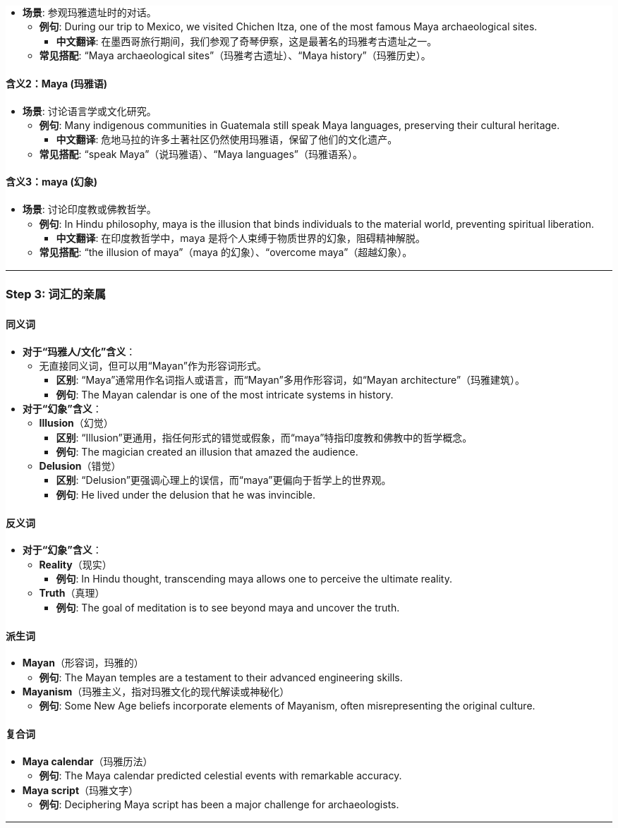 - **场景**: 参观玛雅遗址时的对话。
  - **例句**: During our trip to Mexico, we visited Chichen Itza, one of the most famous Maya archaeological sites.
    - **中文翻译**: 在墨西哥旅行期间，我们参观了奇琴伊察，这是最著名的玛雅考古遗址之一。
  - **常见搭配**: “Maya archaeological sites”（玛雅考古遗址）、“Maya history”（玛雅历史）。

#### 含义2：Maya (玛雅语)
- **场景**: 讨论语言学或文化研究。
  - **例句**: Many indigenous communities in Guatemala still speak Maya languages, preserving their cultural heritage.
    - **中文翻译**: 危地马拉的许多土著社区仍然使用玛雅语，保留了他们的文化遗产。
  - **常见搭配**: “speak Maya”（说玛雅语）、“Maya languages”（玛雅语系）。

#### 含义3：maya (幻象)
- **场景**: 讨论印度教或佛教哲学。
  - **例句**: In Hindu philosophy, maya is the illusion that binds individuals to the material world, preventing spiritual liberation.
    - **中文翻译**: 在印度教哲学中，maya 是将个人束缚于物质世界的幻象，阻碍精神解脱。
  - **常见搭配**: “the illusion of maya”（maya 的幻象）、“overcome maya”（超越幻象）。

---

### Step 3: 词汇的亲属

#### 同义词
- **对于“玛雅人/文化”含义**：
  - 无直接同义词，但可以用“Mayan”作为形容词形式。
    - **区别**: “Maya”通常用作名词指人或语言，而“Mayan”多用作形容词，如“Mayan architecture”（玛雅建筑）。
    - **例句**: The Mayan calendar is one of the most intricate systems in history.
- **对于“幻象”含义**：
  - **Illusion**（幻觉）
    - **区别**: “Illusion”更通用，指任何形式的错觉或假象，而“maya”特指印度教和佛教中的哲学概念。
    - **例句**: The magician created an illusion that amazed the audience.
  - **Delusion**（错觉）
    - **区别**: “Delusion”更强调心理上的误信，而“maya”更偏向于哲学上的世界观。
    - **例句**: He lived under the delusion that he was invincible.

#### 反义词
- **对于“幻象”含义**：
  - **Reality**（现实）
    - **例句**: In Hindu thought, transcending maya allows one to perceive the ultimate reality.
  - **Truth**（真理）
    - **例句**: The goal of meditation is to see beyond maya and uncover the truth.

#### 派生词
- **Mayan**（形容词，玛雅的）
  - **例句**: The Mayan temples are a testament to their advanced engineering skills.
- **Mayanism**（玛雅主义，指对玛雅文化的现代解读或神秘化）
  - **例句**: Some New Age beliefs incorporate elements of Mayanism, often misrepresenting the original culture.

#### 复合词
- **Maya calendar**（玛雅历法）
  - **例句**: The Maya calendar predicted celestial events with remarkable accuracy.
- **Maya script**（玛雅文字）
  - **例句**: Deciphering Maya script has been a major challenge for archaeologists.

---